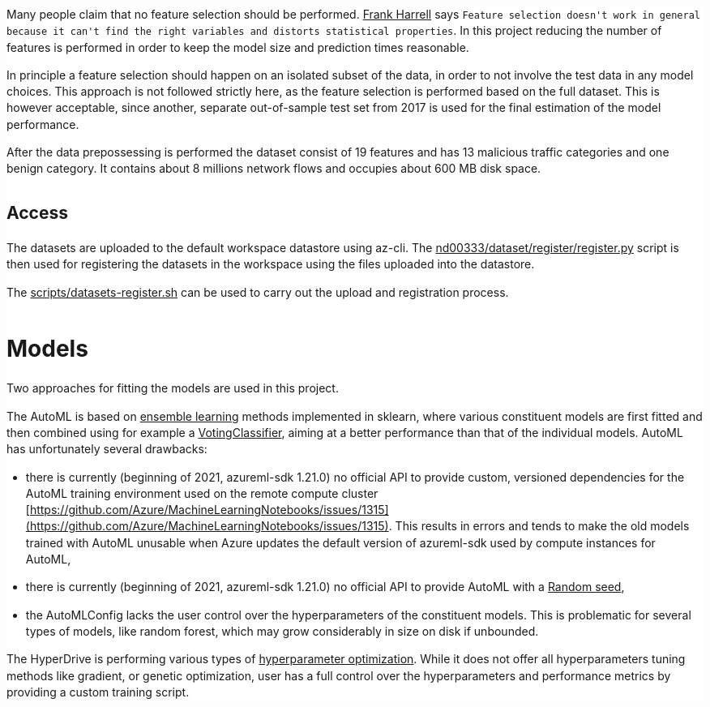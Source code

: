 Many people claim that no feature selection should be performed.
[Frank Harrell](https://twitter.com/f2harrell/status/1137012097391312897?lang=en) says
`Feature selection doesn't work in general because it can't find the right variables and
distorts statistical properties`.
In this project reducing the number of features is performed in order to keep the model size and
prediction times reasonable.

In principle a feature selection should happen on an isolated subset of the data,
in order to not involve the test data in any model choices.
This approach is not followed strictly here, as the feature selection is performed based on
the full dataset. This is however acceptable, since another, separate out-of-sample test set
from 2017 is used for the final estimation of the model performance.

After the data prepossessing is performed the dataset consist of 19 features and has 13 malicious
traffic categories and one benign category.
It contains about 8 millions network flows and occupies about 600 MB disk space.

## Access

The datasets are uploaded to the default workspace datastore using az-cli.
The [nd00333/dataset/register/register.py](nd00333/dataset/register/register.py) script is then
used for registering the datasets in the workspace using the files uploaded into the datastore.

The [scripts/datasets-register.sh](scripts/datasets-register.sh) can be used to carry out the
upload and registration process.

# Models

Two approaches for fitting the models are used in this project.

The AutoML is based on [ensemble learning](https://en.wikipedia.org/wiki/Ensemble_learning) methods implemented in sklearn,
where various constituent models are first fitted and then combined using for example
a [VotingClassifier](https://scikit-learn.org/stable/modules/generated/sklearn.ensemble.VotingClassifier.html),
aiming at a better performance than that of the individual models.
AutoML has unfortunately several drawbacks:

- there is currently (beginning of 2021, azureml-sdk 1.21.0) no official API to provide custom, versioned dependencies for
  the AutoML training environment used on the remote compute cluster
  [https://github.com/Azure/MachineLearningNotebooks/issues/1315](https://github.com/Azure/MachineLearningNotebooks/issues/1315).
  This results in errors and tends to make the old models trained with AutoML unusable when
  Azure updates the default version of azureml-sdk used by compute instances for AutoML,

- there is currently (beginning of 2021, azureml-sdk 1.21.0) no official API to
  provide AutoML with a [Random seed](https://en.wikipedia.org/wiki/Random_seed),

- the AutoMLConfig lacks the user control over the hyperparameters of the constituent models.
  This is problematic for several types of models, like random forest, which may grow considerably in size on disk if unbounded.

The HyperDrive is performing various types of [hyperparameter optimization](https://en.wikipedia.org/wiki/Hyperparameter_optimization).
While it does not offer all hyperparameters tuning methods like gradient, or genetic optimization, user has a full control
over the hyperparameters and performance metrics by providing a custom training script.
